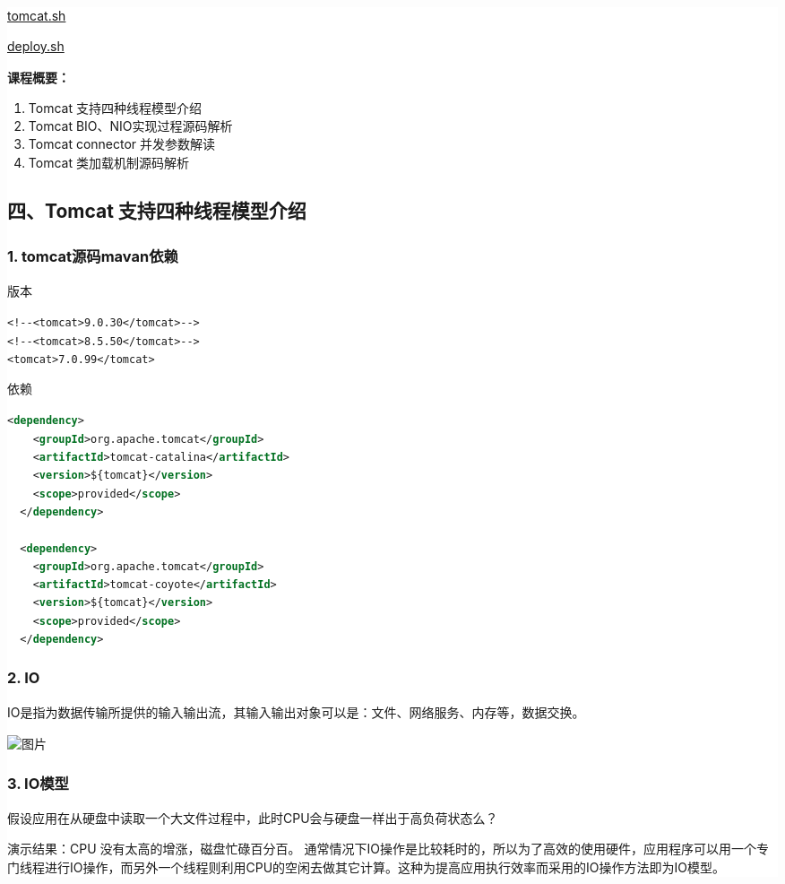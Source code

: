 [tomcat.sh](https://uploader.shimo.im/f/afw5sVmvkvYc0KdS.sh)

[deploy.sh](https://uploader.shimo.im/f/6OyNgPvFdTYxRv7I.sh)





**课程概要：**
1. Tomcat 支持四种线程模型介绍
2. Tomcat BIO、NIO实现过程源码解析
3. Tomcat connector 并发参数解读
4. Tomcat 类加载机制源码解析
## **四、Tomcat 支持四种线程模型介绍**

### 1. tomcat源码mavan依赖

版本

```
<!--<tomcat>9.0.30</tomcat>-->
<!--<tomcat>8.5.50</tomcat>-->
<tomcat>7.0.99</tomcat>
```

依赖

```xml
<dependency>
    <groupId>org.apache.tomcat</groupId>
    <artifactId>tomcat-catalina</artifactId>
    <version>${tomcat}</version>
    <scope>provided</scope>
  </dependency>

  <dependency>
    <groupId>org.apache.tomcat</groupId>
    <artifactId>tomcat-coyote</artifactId>
    <version>${tomcat}</version>
    <scope>provided</scope>
  </dependency>
```

### 2. IO

IO是指为数据传输所提供的输入输出流，其输入输出对象可以是：文件、网络服务、内存等，数据交换。

![图片](https://images-cdn.shimo.im/s7TyCRgxcXY2qIfy/image.png!thumbnail)

### 3. IO模型

假设应用在从硬盘中读取一个大文件过程中，此时CPU会与硬盘一样出于高负荷状态么？

演示结果：CPU 没有太高的增涨，磁盘忙碌百分百。
通常情况下IO操作是比较耗时的，所以为了高效的使用硬件，应用程序可以用一个专门线程进行IO操作，而另外一个线程则利用CPU的空闲去做其它计算。这种为提高应用执行效率而采用的IO操作方法即为IO模型。
